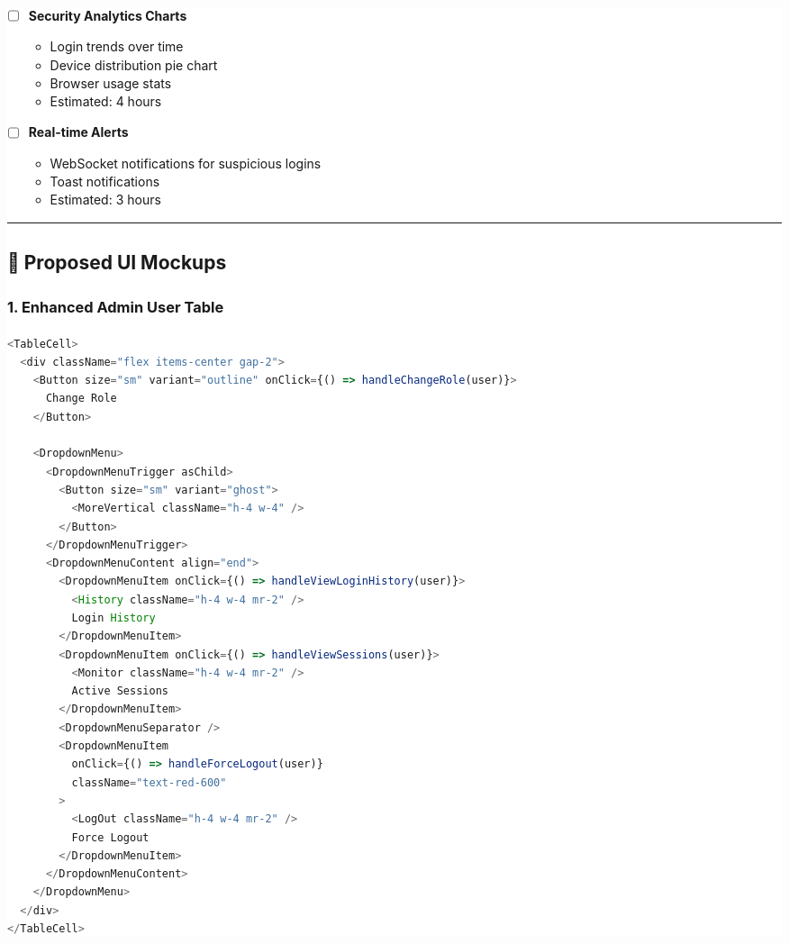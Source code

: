 - [ ] **Security Analytics Charts**
  - Login trends over time
  - Device distribution pie chart
  - Browser usage stats
  - Estimated: 4 hours

- [ ] **Real-time Alerts**
  - WebSocket notifications for suspicious logins
  - Toast notifications
  - Estimated: 3 hours

---

## 🎨 Proposed UI Mockups

### 1. Enhanced Admin User Table

```typescript
<TableCell>
  <div className="flex items-center gap-2">
    <Button size="sm" variant="outline" onClick={() => handleChangeRole(user)}>
      Change Role
    </Button>
    
    <DropdownMenu>
      <DropdownMenuTrigger asChild>
        <Button size="sm" variant="ghost">
          <MoreVertical className="h-4 w-4" />
        </Button>
      </DropdownMenuTrigger>
      <DropdownMenuContent align="end">
        <DropdownMenuItem onClick={() => handleViewLoginHistory(user)}>
          <History className="h-4 w-4 mr-2" />
          Login History
        </DropdownMenuItem>
        <DropdownMenuItem onClick={() => handleViewSessions(user)}>
          <Monitor className="h-4 w-4 mr-2" />
          Active Sessions
        </DropdownMenuItem>
        <DropdownMenuSeparator />
        <DropdownMenuItem 
          onClick={() => handleForceLogout(user)}
          className="text-red-600"
        >
          <LogOut className="h-4 w-4 mr-2" />
          Force Logout
        </DropdownMenuItem>
      </DropdownMenuContent>
    </DropdownMenu>
  </div>
</TableCell>
```


  [UserRole.USER]: [
  [UserRole.MARKETING]: [
  [UserRole.ADMIN]: [